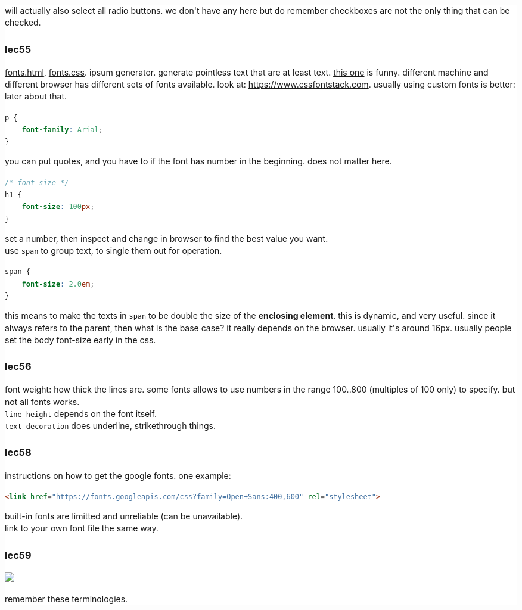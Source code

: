 will actually also select all radio buttons. we don't have any here but do remember checkboxes are not the only thing that can be checked. 

### lec55
[fonts.html](fonts.html), [fonts.css](fonts.css). ipsum generator. generate pointless text that are at least text. [this one](https://baconipsum.com) is funny. different machine and different browser has different sets of fonts available. look at: https://www.cssfontstack.com. usually using custom fonts is better: later about that.  
```css
p {
    font-family: Arial; 
}
```
you can put quotes, and you have to if the font has number in the beginning. does not matter here. 
```css
/* font-size */
h1 {
    font-size: 100px;
}
```
set a number, then inspect and change in browser to find the best value you want.   
use `span` to group text, to single them out for operation. 
```css
span {
    font-size: 2.0em;
}
```
this means to make the texts in `span` to be double the size of the **enclosing element**. this is dynamic, and very useful. since it always refers to the parent, then what is the base case? it really depends on the browser. usually it's around 16px. usually people set the body font-size early in the css. 

### lec56
font weight: how thick the lines are. some fonts allows to use numbers in the range 100..800 (multiples of 100 only) to specify. but not all fonts works.  
`line-height` depends on the font itself.  
`text-decoration` does underline, strikethrough things. 

### lec58
[instructions](https://www.udemy.com/the-web-developer-bootcamp/learn/v4/t/lecture/6674650?start=0) on how to get the google fonts. one example: 
```html
<link href="https://fonts.googleapis.com/css?family=Open+Sans:400,600" rel="stylesheet">
```
built-in fonts are limitted and unreliable (can be unavailable).  
link to your own font file the same way.  

### lec59
<img src="https://www.dropbox.com/s/gqxrscl4gmm8cd2/Screenshot%202018-04-29%2019.10.24.png?raw=1" width="500">

remember these terminologies. 
